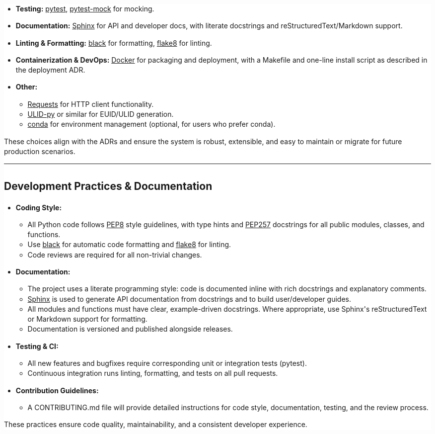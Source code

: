 - **Testing:** [pytest](https://docs.pytest.org/), [pytest-mock](https://github.com/pytest-dev/pytest-mock) for mocking.

- **Documentation:** [Sphinx](https://www.sphinx-doc.org/) for API and developer docs, with literate docstrings and reStructuredText/Markdown support.

- **Linting & Formatting:** [black](https://github.com/psf/black) for formatting, [flake8](https://github.com/PyCQA/flake8) for linting.

- **Containerization & DevOps:** [Docker](https://www.docker.com/) for packaging and deployment, with a Makefile and one-line install script as described in the deployment ADR.

- **Other:**
  - [Requests](https://docs.python-requests.org/) for HTTP client functionality.
  - [ULID-py](https://github.com/mdipierro/ulid) or similar for EUID/ULID generation.
  - [conda](https://docs.conda.io/) for environment management (optional, for users who prefer conda).

These choices align with the ADRs and ensure the system is robust, extensible, and easy to maintain or migrate for future production scenarios.

---

## Development Practices & Documentation

- **Coding Style:**
  - All Python code follows [PEP8](https://peps.python.org/pep-0008/) style guidelines, with type hints and [PEP257](https://peps.python.org/pep-0257/) docstrings for all public modules, classes, and functions.
  - Use [black](https://github.com/psf/black) for automatic code formatting and [flake8](https://github.com/PyCQA/flake8) for linting.
  - Code reviews are required for all non-trivial changes.

- **Documentation:**
  - The project uses a literate programming style: code is documented inline with rich docstrings and explanatory comments.
  - [Sphinx](https://www.sphinx-doc.org/) is used to generate API documentation from docstrings and to build user/developer guides.
  - All modules and functions must have clear, example-driven docstrings. Where appropriate, use Sphinx's reStructuredText or Markdown support for formatting.
  - Documentation is versioned and published alongside releases.

- **Testing & CI:**
  - All new features and bugfixes require corresponding unit or integration tests (pytest).
  - Continuous integration runs linting, formatting, and tests on all pull requests.

- **Contribution Guidelines:**
  - A CONTRIBUTING.md file will provide detailed instructions for code style, documentation, testing, and the review process.

These practices ensure code quality, maintainability, and a consistent developer experience.
